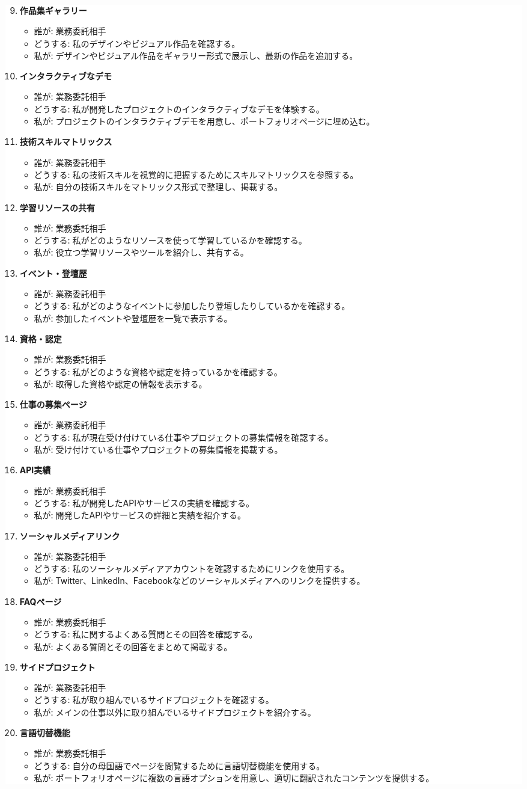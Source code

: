 9. **作品集ギャラリー**
   - 誰が: 業務委託相手
   - どうする: 私のデザインやビジュアル作品を確認する。
   - 私が: デザインやビジュアル作品をギャラリー形式で展示し、最新の作品を追加する。

10. **インタラクティブなデモ**
    - 誰が: 業務委託相手
    - どうする: 私が開発したプロジェクトのインタラクティブなデモを体験する。
    - 私が: プロジェクトのインタラクティブデモを用意し、ポートフォリオページに埋め込む。

11. **技術スキルマトリックス**
    - 誰が: 業務委託相手
    - どうする: 私の技術スキルを視覚的に把握するためにスキルマトリックスを参照する。
    - 私が: 自分の技術スキルをマトリックス形式で整理し、掲載する。

12. **学習リソースの共有**
    - 誰が: 業務委託相手
    - どうする: 私がどのようなリソースを使って学習しているかを確認する。
    - 私が: 役立つ学習リソースやツールを紹介し、共有する。

13. **イベント・登壇歴**
    - 誰が: 業務委託相手
    - どうする: 私がどのようなイベントに参加したり登壇したりしているかを確認する。
    - 私が: 参加したイベントや登壇歴を一覧で表示する。

14. **資格・認定**
    - 誰が: 業務委託相手
    - どうする: 私がどのような資格や認定を持っているかを確認する。
    - 私が: 取得した資格や認定の情報を表示する。

15. **仕事の募集ページ**
    - 誰が: 業務委託相手
    - どうする: 私が現在受け付けている仕事やプロジェクトの募集情報を確認する。
    - 私が: 受け付けている仕事やプロジェクトの募集情報を掲載する。

16. **API実績**
    - 誰が: 業務委託相手
    - どうする: 私が開発したAPIやサービスの実績を確認する。
    - 私が: 開発したAPIやサービスの詳細と実績を紹介する。

17. **ソーシャルメディアリンク**
    - 誰が: 業務委託相手
    - どうする: 私のソーシャルメディアアカウントを確認するためにリンクを使用する。
    - 私が: Twitter、LinkedIn、Facebookなどのソーシャルメディアへのリンクを提供する。

18. **FAQページ**
    - 誰が: 業務委託相手
    - どうする: 私に関するよくある質問とその回答を確認する。
    - 私が: よくある質問とその回答をまとめて掲載する。

19. **サイドプロジェクト**
    - 誰が: 業務委託相手
    - どうする: 私が取り組んでいるサイドプロジェクトを確認する。
    - 私が: メインの仕事以外に取り組んでいるサイドプロジェクトを紹介する。

20. **言語切替機能**
    - 誰が: 業務委託相手
    - どうする: 自分の母国語でページを閲覧するために言語切替機能を使用する。
    - 私が: ポートフォリオページに複数の言語オプションを用意し、適切に翻訳されたコンテンツを提供する。
